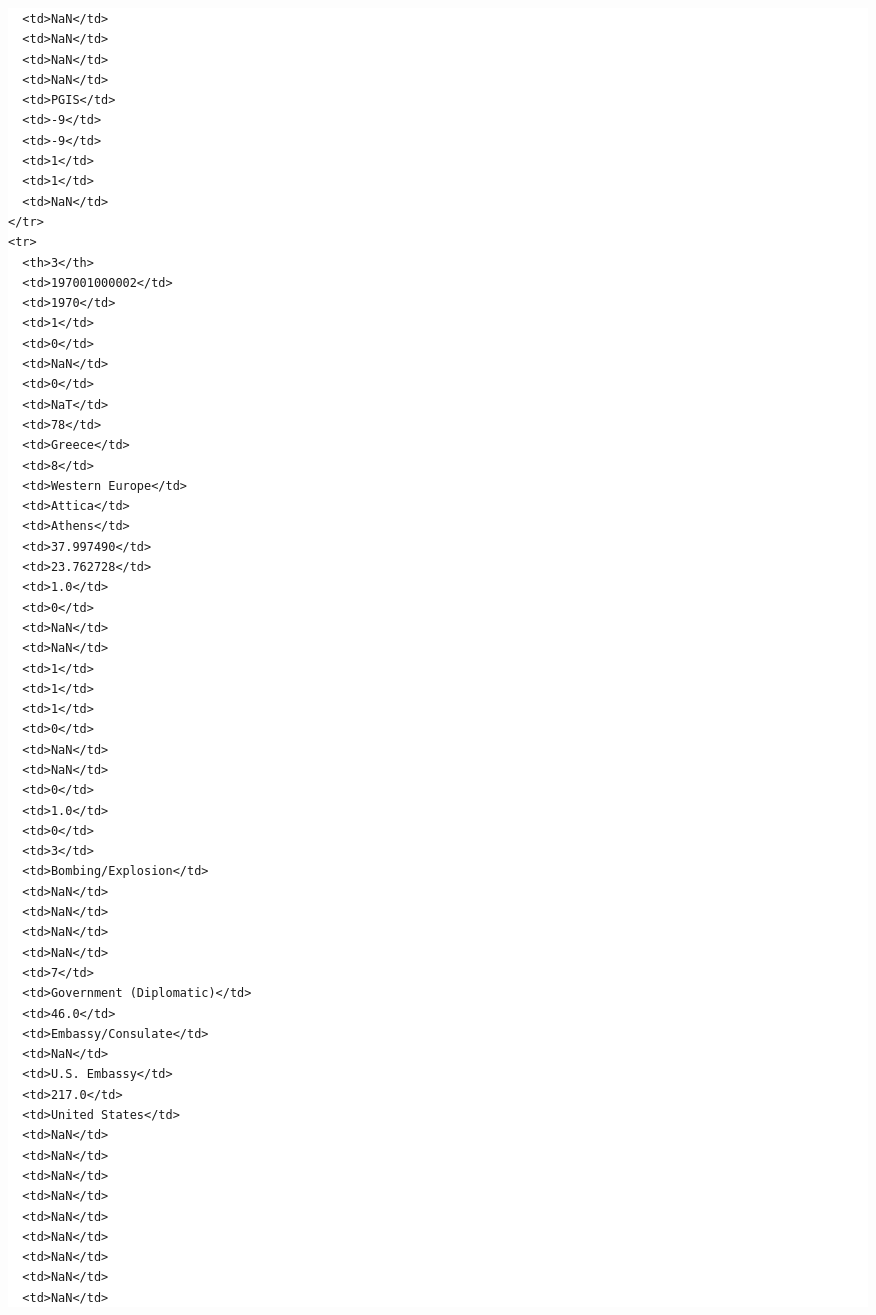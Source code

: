       <td>NaN</td>
      <td>NaN</td>
      <td>NaN</td>
      <td>NaN</td>
      <td>PGIS</td>
      <td>-9</td>
      <td>-9</td>
      <td>1</td>
      <td>1</td>
      <td>NaN</td>
    </tr>
    <tr>
      <th>3</th>
      <td>197001000002</td>
      <td>1970</td>
      <td>1</td>
      <td>0</td>
      <td>NaN</td>
      <td>0</td>
      <td>NaT</td>
      <td>78</td>
      <td>Greece</td>
      <td>8</td>
      <td>Western Europe</td>
      <td>Attica</td>
      <td>Athens</td>
      <td>37.997490</td>
      <td>23.762728</td>
      <td>1.0</td>
      <td>0</td>
      <td>NaN</td>
      <td>NaN</td>
      <td>1</td>
      <td>1</td>
      <td>1</td>
      <td>0</td>
      <td>NaN</td>
      <td>NaN</td>
      <td>0</td>
      <td>1.0</td>
      <td>0</td>
      <td>3</td>
      <td>Bombing/Explosion</td>
      <td>NaN</td>
      <td>NaN</td>
      <td>NaN</td>
      <td>NaN</td>
      <td>7</td>
      <td>Government (Diplomatic)</td>
      <td>46.0</td>
      <td>Embassy/Consulate</td>
      <td>NaN</td>
      <td>U.S. Embassy</td>
      <td>217.0</td>
      <td>United States</td>
      <td>NaN</td>
      <td>NaN</td>
      <td>NaN</td>
      <td>NaN</td>
      <td>NaN</td>
      <td>NaN</td>
      <td>NaN</td>
      <td>NaN</td>
      <td>NaN</td>